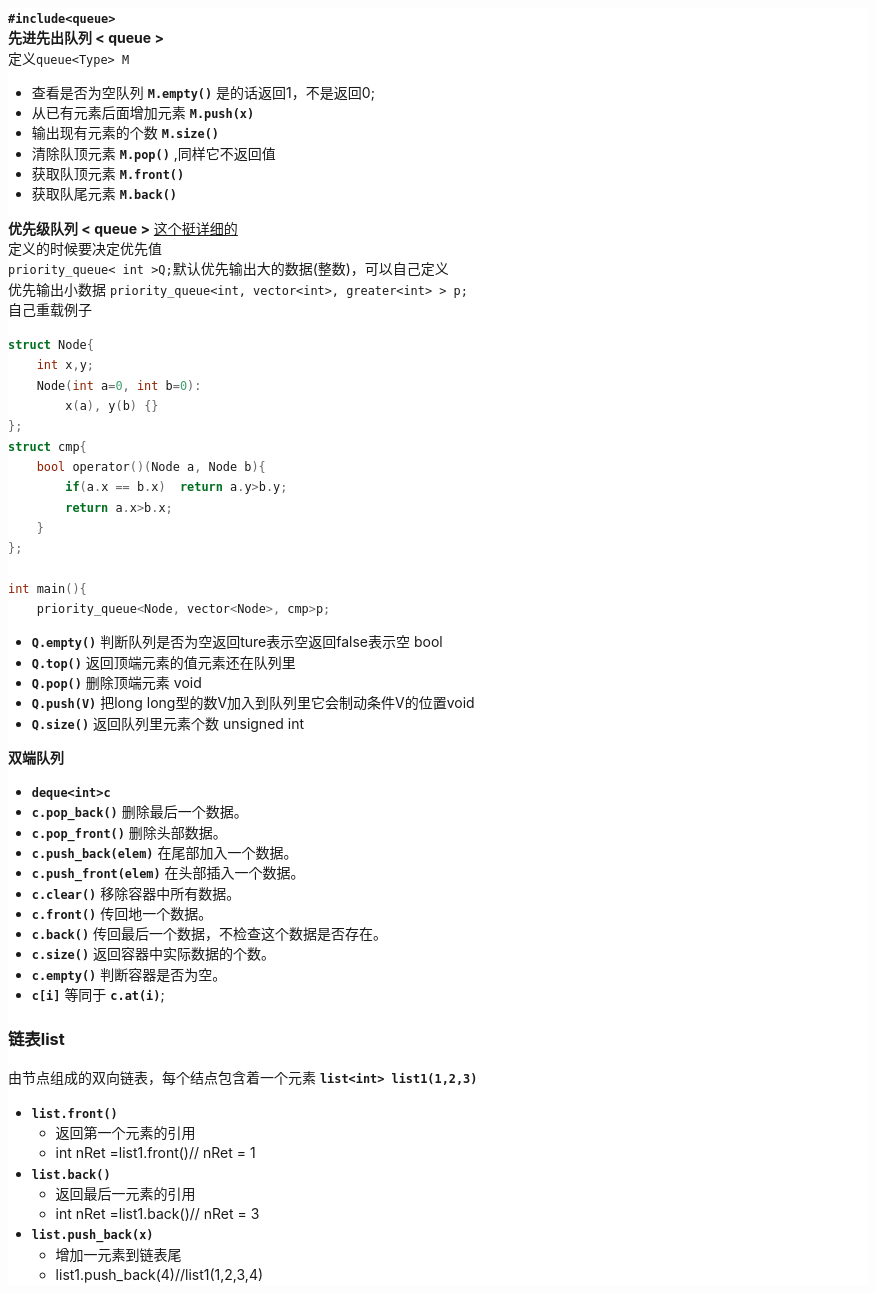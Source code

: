 **`#include<queue>`**<br/>
**先进先出队列 < queue >**<br/>
定义`queue<Type> M`<br/>

- 查看是否为空队列 **`M.empty()`** 是的话返回1，不是返回0;
- 从已有元素后面增加元素 **`M.push(x)`**
- 输出现有元素的个数 **`M.size()`** 
- 清除队顶元素 **`M.pop()`** ,同样它不返回值
- 获取队顶元素 **`M.front()`** 
- 获取队尾元素 **`M.back()`** 

**优先级队列 < queue >**
<a href='https://blog.csdn.net/xiaoquantouer/article/details/52015928'>这个挺详细的</a><br/>
定义的时候要决定优先值<br/>
`priority_queue< int >Q;`默认优先输出大的数据(整数)，可以自己定义<br/>
优先输出小数据 `priority_queue<int, vector<int>, greater<int> > p;`<br/>
自己重载例子<br/>
```c
struct Node{
	int x,y;
	Node(int a=0, int b=0):
		x(a), y(b) {}
};
struct cmp{
	bool operator()(Node a, Node b){
		if(a.x == b.x)	return a.y>b.y;
		return a.x>b.x;
	}
};
 
int main(){
	priority_queue<Node, vector<Node>, cmp>p;
```



- **`Q.empty()`** 判断队列是否为空返回ture表示空返回false表示空 bool
- **`Q.top()`** 返回顶端元素的值元素还在队列里
- **`Q.pop()`** 删除顶端元素 void
- **`Q.push(V)`** 把long long型的数V加入到队列里它会制动条件V的位置void
- **`Q.size()`** 返回队列里元素个数 unsigned int

**双端队列**
- **`deque<int>c`**
- **`c.pop_back()`**      删除最后一个数据。
- **`c.pop_front()`**      删除头部数据。
- **`c.push_back(elem)`**  在尾部加入一个数据。
- **`c.push_front(elem)`** 在头部插入一个数据。
- **`c.clear()`**          移除容器中所有数据。
- **`c.front()`**          传回地一个数据。
- **`c.back()`**          传回最后一个数据，不检查这个数据是否存在。
- **`c.size()`**           返回容器中实际数据的个数。
- **`c.empty()`**         判断容器是否为空。
- **`c[i]`** 等同于 **`c.at(i)`**;
### 链表list
由节点组成的双向链表，每个结点包含着一个元素
**`list<int> list1(1,2,3)`**
- **`list.front()`**
    - 返回第一个元素的引用
    - int nRet =list1.front()// nRet = 1
- **`list.back()`**
    - 返回最后一元素的引用
    - int nRet =list1.back()// nRet = 3
- **`list.push_back(x)`**
    - 增加一元素到链表尾
    - list1.push_back(4)//list1(1,2,3,4)